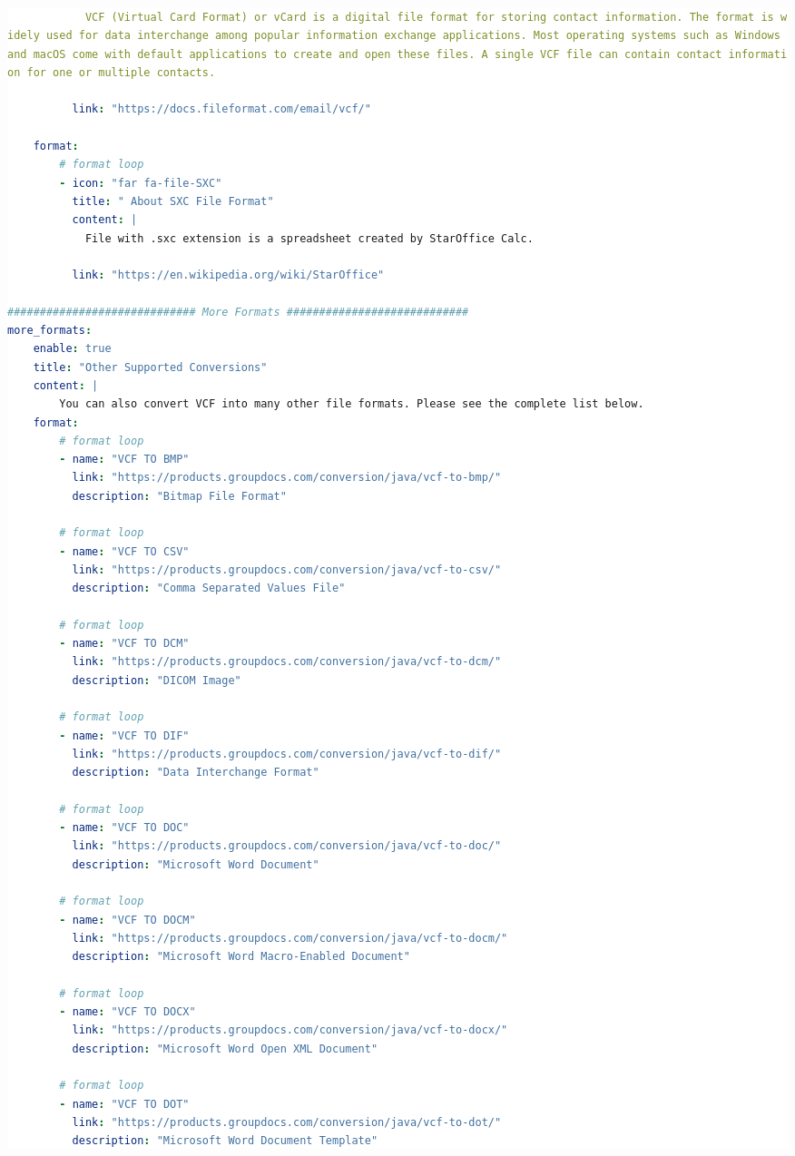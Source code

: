 ```yaml
            VCF (Virtual Card Format) or vCard is a digital file format for storing contact information. The format is widely used for data interchange among popular information exchange applications. Most operating systems such as Windows and macOS come with default applications to create and open these files. A single VCF file can contain contact information for one or multiple contacts.

          link: "https://docs.fileformat.com/email/vcf/"

    format:
        # format loop
        - icon: "far fa-file-SXC"
          title: " About SXC File Format"
          content: |
            File with .sxc extension is a spreadsheet created by StarOffice Calc.

          link: "https://en.wikipedia.org/wiki/StarOffice"

############################# More Formats ############################
more_formats:
    enable: true
    title: "Other Supported Conversions"
    content: |
        You can also convert VCF into many other file formats. Please see the complete list below.
    format: 
        # format loop
        - name: "VCF TO BMP"
          link: "https://products.groupdocs.com/conversion/java/vcf-to-bmp/"
          description: "Bitmap File Format"

        # format loop
        - name: "VCF TO CSV"
          link: "https://products.groupdocs.com/conversion/java/vcf-to-csv/"
          description: "Comma Separated Values File"

        # format loop
        - name: "VCF TO DCM"
          link: "https://products.groupdocs.com/conversion/java/vcf-to-dcm/"
          description: "DICOM Image"

        # format loop
        - name: "VCF TO DIF"
          link: "https://products.groupdocs.com/conversion/java/vcf-to-dif/"
          description: "Data Interchange Format"

        # format loop
        - name: "VCF TO DOC"
          link: "https://products.groupdocs.com/conversion/java/vcf-to-doc/"
          description: "Microsoft Word Document"

        # format loop
        - name: "VCF TO DOCM"
          link: "https://products.groupdocs.com/conversion/java/vcf-to-docm/"
          description: "Microsoft Word Macro-Enabled Document"

        # format loop
        - name: "VCF TO DOCX"
          link: "https://products.groupdocs.com/conversion/java/vcf-to-docx/"
          description: "Microsoft Word Open XML Document"

        # format loop
        - name: "VCF TO DOT"
          link: "https://products.groupdocs.com/conversion/java/vcf-to-dot/"
          description: "Microsoft Word Document Template"

```